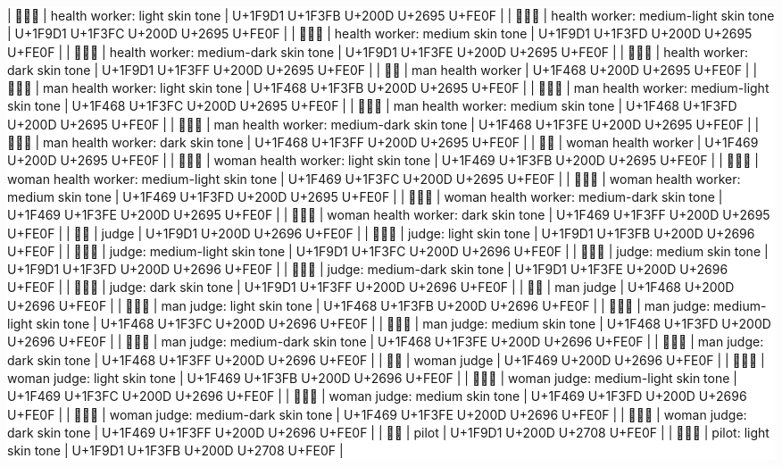 | 🧑🏻‍⚕️ | health worker: light skin tone | U+1F9D1 U+1F3FB U+200D U+2695 U+FE0F |
| 🧑🏼‍⚕️ | health worker: medium-light skin tone | U+1F9D1 U+1F3FC U+200D U+2695 U+FE0F |
| 🧑🏽‍⚕️ | health worker: medium skin tone | U+1F9D1 U+1F3FD U+200D U+2695 U+FE0F |
| 🧑🏾‍⚕️ | health worker: medium-dark skin tone | U+1F9D1 U+1F3FE U+200D U+2695 U+FE0F |
| 🧑🏿‍⚕️ | health worker: dark skin tone | U+1F9D1 U+1F3FF U+200D U+2695 U+FE0F |
| 👨‍⚕️ | man health worker | U+1F468 U+200D U+2695 U+FE0F |
| 👨🏻‍⚕️ | man health worker: light skin tone | U+1F468 U+1F3FB U+200D U+2695 U+FE0F |
| 👨🏼‍⚕️ | man health worker: medium-light skin tone | U+1F468 U+1F3FC U+200D U+2695 U+FE0F |
| 👨🏽‍⚕️ | man health worker: medium skin tone | U+1F468 U+1F3FD U+200D U+2695 U+FE0F |
| 👨🏾‍⚕️ | man health worker: medium-dark skin tone | U+1F468 U+1F3FE U+200D U+2695 U+FE0F |
| 👨🏿‍⚕️ | man health worker: dark skin tone | U+1F468 U+1F3FF U+200D U+2695 U+FE0F |
| 👩‍⚕️ | woman health worker | U+1F469 U+200D U+2695 U+FE0F |
| 👩🏻‍⚕️ | woman health worker: light skin tone | U+1F469 U+1F3FB U+200D U+2695 U+FE0F |
| 👩🏼‍⚕️ | woman health worker: medium-light skin tone | U+1F469 U+1F3FC U+200D U+2695 U+FE0F |
| 👩🏽‍⚕️ | woman health worker: medium skin tone | U+1F469 U+1F3FD U+200D U+2695 U+FE0F |
| 👩🏾‍⚕️ | woman health worker: medium-dark skin tone | U+1F469 U+1F3FE U+200D U+2695 U+FE0F |
| 👩🏿‍⚕️ | woman health worker: dark skin tone | U+1F469 U+1F3FF U+200D U+2695 U+FE0F |
| 🧑‍⚖️ | judge | U+1F9D1 U+200D U+2696 U+FE0F |
| 🧑🏻‍⚖️ | judge: light skin tone | U+1F9D1 U+1F3FB U+200D U+2696 U+FE0F |
| 🧑🏼‍⚖️ | judge: medium-light skin tone | U+1F9D1 U+1F3FC U+200D U+2696 U+FE0F |
| 🧑🏽‍⚖️ | judge: medium skin tone | U+1F9D1 U+1F3FD U+200D U+2696 U+FE0F |
| 🧑🏾‍⚖️ | judge: medium-dark skin tone | U+1F9D1 U+1F3FE U+200D U+2696 U+FE0F |
| 🧑🏿‍⚖️ | judge: dark skin tone | U+1F9D1 U+1F3FF U+200D U+2696 U+FE0F |
| 👨‍⚖️ | man judge | U+1F468 U+200D U+2696 U+FE0F |
| 👨🏻‍⚖️ | man judge: light skin tone | U+1F468 U+1F3FB U+200D U+2696 U+FE0F |
| 👨🏼‍⚖️ | man judge: medium-light skin tone | U+1F468 U+1F3FC U+200D U+2696 U+FE0F |
| 👨🏽‍⚖️ | man judge: medium skin tone | U+1F468 U+1F3FD U+200D U+2696 U+FE0F |
| 👨🏾‍⚖️ | man judge: medium-dark skin tone | U+1F468 U+1F3FE U+200D U+2696 U+FE0F |
| 👨🏿‍⚖️ | man judge: dark skin tone | U+1F468 U+1F3FF U+200D U+2696 U+FE0F |
| 👩‍⚖️ | woman judge | U+1F469 U+200D U+2696 U+FE0F |
| 👩🏻‍⚖️ | woman judge: light skin tone | U+1F469 U+1F3FB U+200D U+2696 U+FE0F |
| 👩🏼‍⚖️ | woman judge: medium-light skin tone | U+1F469 U+1F3FC U+200D U+2696 U+FE0F |
| 👩🏽‍⚖️ | woman judge: medium skin tone | U+1F469 U+1F3FD U+200D U+2696 U+FE0F |
| 👩🏾‍⚖️ | woman judge: medium-dark skin tone | U+1F469 U+1F3FE U+200D U+2696 U+FE0F |
| 👩🏿‍⚖️ | woman judge: dark skin tone | U+1F469 U+1F3FF U+200D U+2696 U+FE0F |
| 🧑‍✈️ | pilot | U+1F9D1 U+200D U+2708 U+FE0F |
| 🧑🏻‍✈️ | pilot: light skin tone | U+1F9D1 U+1F3FB U+200D U+2708 U+FE0F |